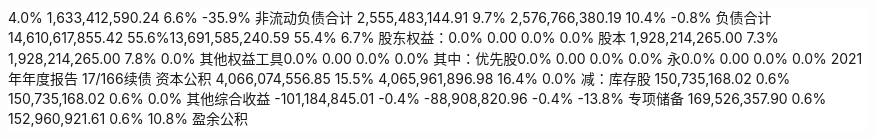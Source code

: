 4.0%
1,633,412,590.24
6.6%
-35.9%
非流动负债合计
2,555,483,144.91
9.7%
2,576,766,380.19
10.4%
-0.8%
负债合计
14,610,617,855.42
55.6%13,691,585,240.59
55.4%
6.7%
股东权益：0.0%
0.00
0.0%
0.0%
股本
1,928,214,265.00
7.3%
1,928,214,265.00
7.8%
0.0%
其他权益工具0.0%
0.00
0.0%
0.0%
其中：优先股0.0%
0.00
0.0%
0.0%
永0.0%
0.00
0.0%
0.0%
2021年年度报告
17/166续债
资本公积
4,066,074,556.85
15.5%
4,065,961,896.98
16.4%
0.0%
减：库存股
150,735,168.02
0.6%
150,735,168.02
0.6%
0.0%
其他综合收益
-101,184,845.01
-0.4%
-88,908,820.96
-0.4%
-13.8%
专项储备
169,526,357.90
0.6%
152,960,921.61
0.6%
10.8%
盈余公积